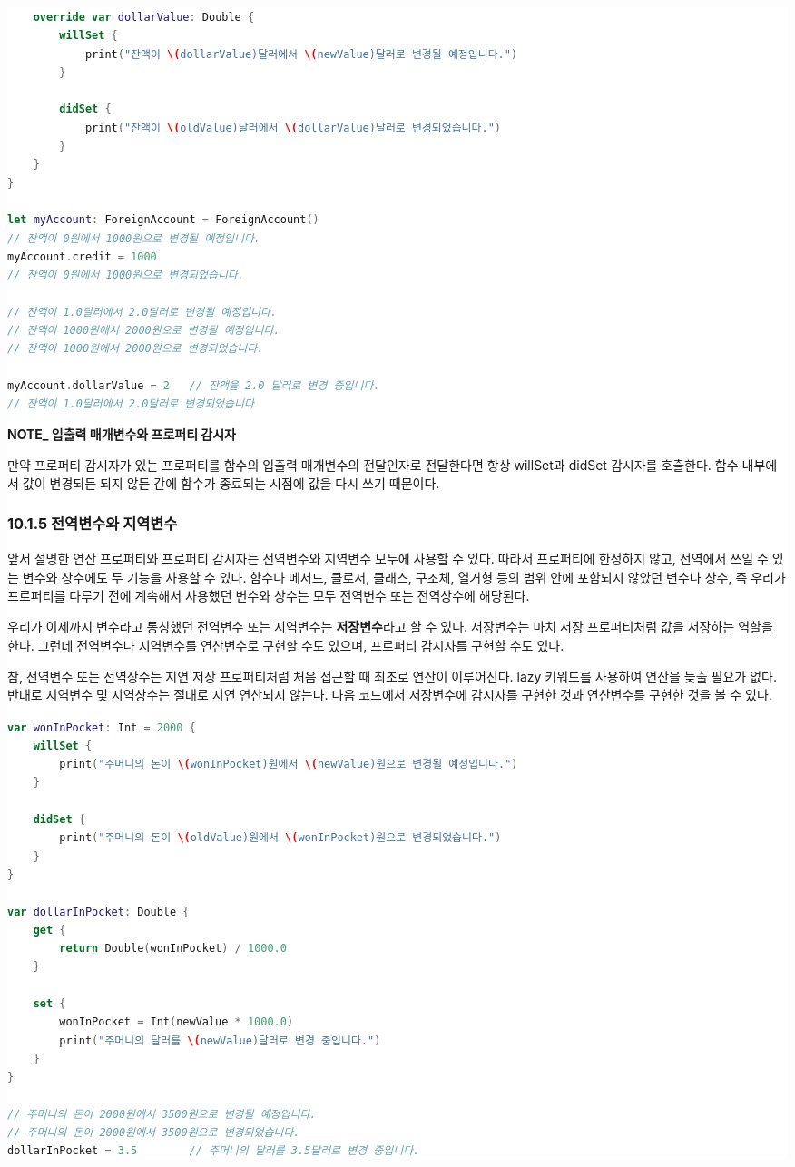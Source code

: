 ```swift
    override var dollarValue: Double {
        willSet {
            print("잔액이 \(dollarValue)달러에서 \(newValue)달러로 변경될 예정입니다.")
        }

        didSet {
            print("잔액이 \(oldValue)달러에서 \(dollarValue)달러로 변경되었습니다.")
        }
    }
}

let myAccount: ForeignAccount = ForeignAccount()
// 잔액이 0원에서 1000원으로 변경될 예정입니다.
myAccount.credit = 1000
// 잔액이 0원에서 1000원으로 변경되었습니다.

// 잔액이 1.0달러에서 2.0달러로 변경될 예정입니다.
// 잔액이 1000원에서 2000원으로 변경될 예정입니다.
// 잔액이 1000원에서 2000원으로 변경되었습니다.

myAccount.dollarValue = 2   // 잔액을 2.0 달러로 변경 중입니다.
// 잔액이 1.0달러에서 2.0달러로 변경되었습니다
```

**NOTE_ 입출력 매개변수와 프로퍼티 감시자**

만약 프로퍼티 감시자가 있는 프로퍼티를 함수의 입출력 매개변수의 전달인자로 전달한다면 항상 willSet과 didSet 감시자를 호출한다. 함수 내부에서 값이 변경되든 되지 않든 간에 함수가 종료되는 시점에 값을 다시 쓰기 때문이다.

### 10.1.5 전역변수와 지역변수
앞서 설명한 연산 프로퍼티와 프로퍼티 감시자는 전역변수와 지역변수 모두에 사용할 수 있다. 따라서 프로퍼티에 한정하지 않고, 전역에서 쓰일 수 있는 변수와 상수에도 두 기능을 사용할 수 있다. 함수나 메서드, 클로저, 클래스, 구조체, 열거형 등의 범위 안에 포함되지 않았던 변수나 상수, 즉 우리가 프로퍼티를 다루기 전에 계속해서 사용했던 변수와 상수는 모두 전역변수 또는 전역상수에 해당된다.

우리가 이제까지 변수라고 통칭했던 전역변수 또는 지역변수는 **저장변수**라고 할 수 있다. 저장변수는 마치 저장 프로퍼티처럼 값을 저장하는 역할을 한다. 그런데 전역변수나 지역변수를 연산변수로 구현할 수도 있으며, 프로퍼티 감시자를 구현할 수도 있다.

참, 전역변수 또는 전역상수는 지연 저장 프로퍼티처럼 처음 접근할 때 최초로 연산이 이루어진다. lazy 키워드를 사용하여 연산을 늦출 필요가 없다. 반대로 지역변수 및 지역상수는 절대로 지연 연산되지 않는다. 다음 코드에서 저장변수에 감시자를 구현한 것과 연산변수를 구현한 것을 볼 수 있다.

```swift
var wonInPocket: Int = 2000 {
    willSet {
        print("주머니의 돈이 \(wonInPocket)원에서 \(newValue)원으로 변경될 예정입니다.")
    }

    didSet {
        print("주머니의 돈이 \(oldValue)원에서 \(wonInPocket)원으로 변경되었습니다.")
    }
}

var dollarInPocket: Double {
    get {
        return Double(wonInPocket) / 1000.0
    }

    set {
        wonInPocket = Int(newValue * 1000.0)
        print("주머니의 달러를 \(newValue)달러로 변경 중입니다.")
    }
}

// 주머니의 돈이 2000원에서 3500원으로 변경될 예정입니다.
// 주머니의 돈이 2000원에서 3500원으로 변경되었습니다.
dollarInPocket = 3.5        // 주머니의 달러를 3.5달러로 변경 중입니다.
```